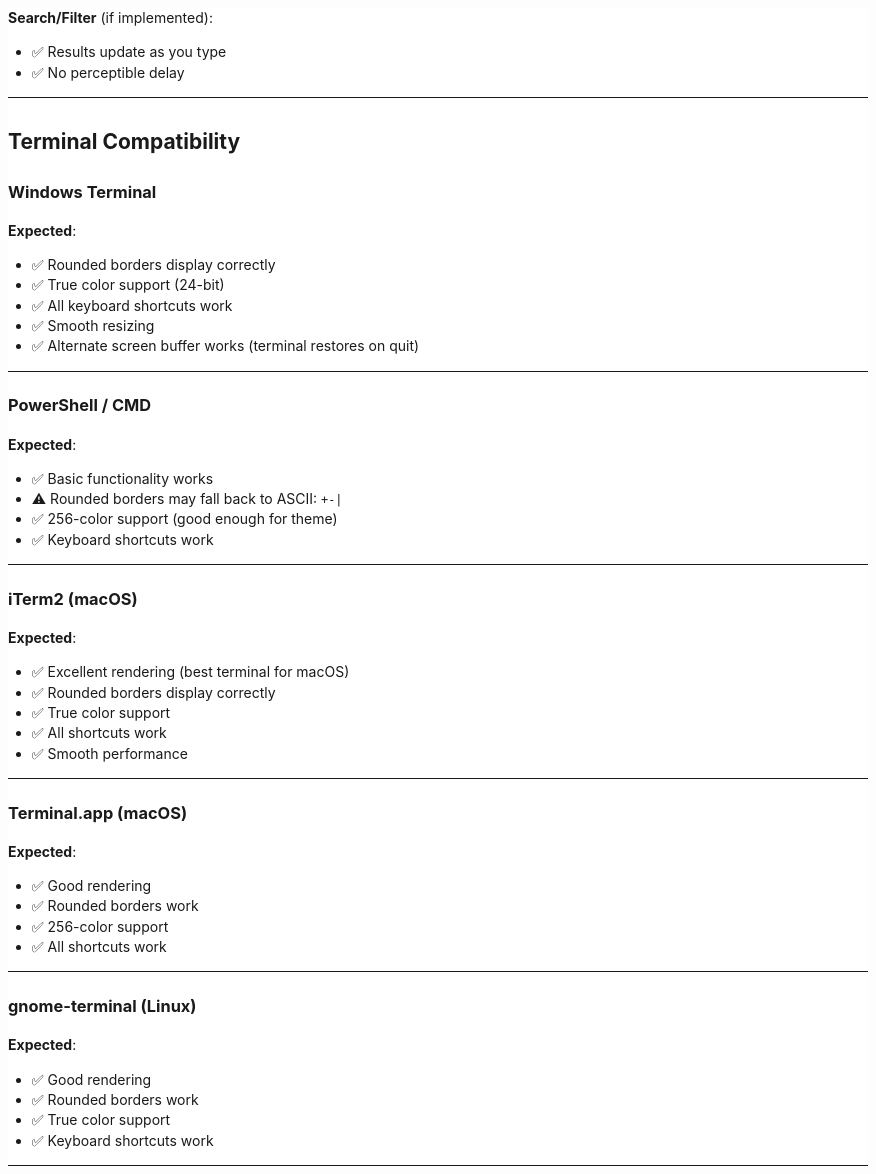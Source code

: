 **Search/Filter** (if implemented):
- ✅ Results update as you type
- ✅ No perceptible delay

---

## Terminal Compatibility

### Windows Terminal

**Expected**:
- ✅ Rounded borders display correctly
- ✅ True color support (24-bit)
- ✅ All keyboard shortcuts work
- ✅ Smooth resizing
- ✅ Alternate screen buffer works (terminal restores on quit)

---

### PowerShell / CMD

**Expected**:
- ✅ Basic functionality works
- ⚠️ Rounded borders may fall back to ASCII: `+-|`
- ✅ 256-color support (good enough for theme)
- ✅ Keyboard shortcuts work

---

### iTerm2 (macOS)

**Expected**:
- ✅ Excellent rendering (best terminal for macOS)
- ✅ Rounded borders display correctly
- ✅ True color support
- ✅ All shortcuts work
- ✅ Smooth performance

---

### Terminal.app (macOS)

**Expected**:
- ✅ Good rendering
- ✅ Rounded borders work
- ✅ 256-color support
- ✅ All shortcuts work

---

### gnome-terminal (Linux)

**Expected**:
- ✅ Good rendering
- ✅ Rounded borders work
- ✅ True color support
- ✅ Keyboard shortcuts work

---
